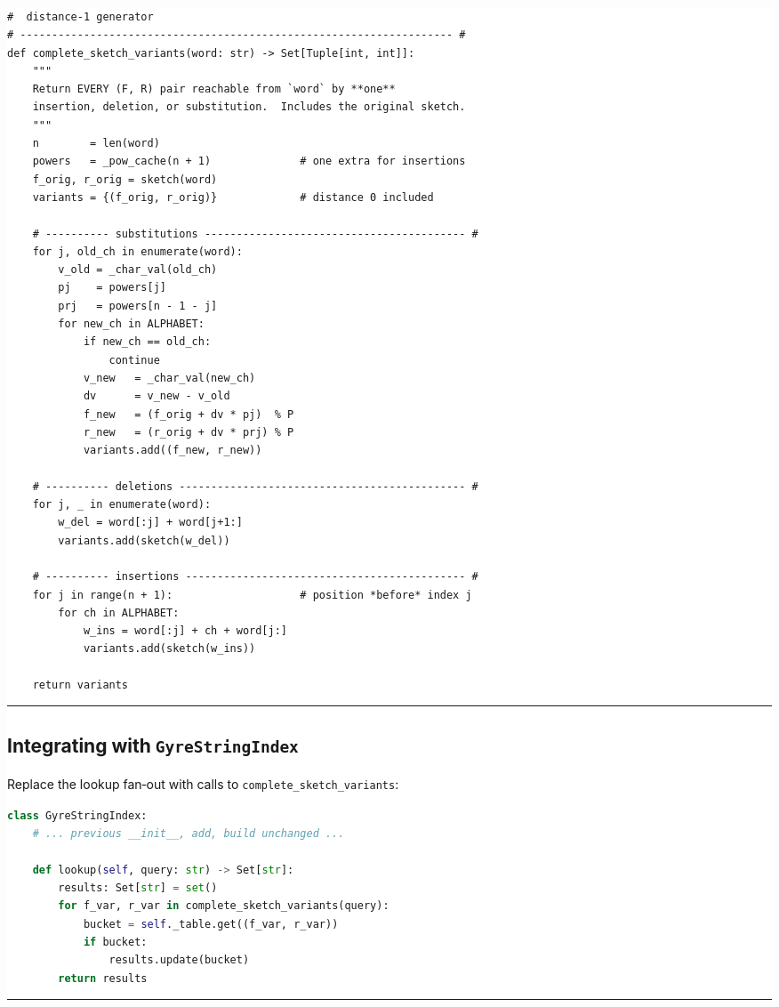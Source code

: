 ```
#  distance‑1 generator
# -------------------------------------------------------------------- #
def complete_sketch_variants(word: str) -> Set[Tuple[int, int]]:
    """
    Return EVERY (F, R) pair reachable from `word` by **one**
    insertion, deletion, or substitution.  Includes the original sketch.
    """
    n        = len(word)
    powers   = _pow_cache(n + 1)              # one extra for insertions
    f_orig, r_orig = sketch(word)
    variants = {(f_orig, r_orig)}             # distance 0 included

    # ---------- substitutions ----------------------------------------- #
    for j, old_ch in enumerate(word):
        v_old = _char_val(old_ch)
        pj    = powers[j]
        prj   = powers[n - 1 - j]
        for new_ch in ALPHABET:
            if new_ch == old_ch:
                continue
            v_new   = _char_val(new_ch)
            dv      = v_new - v_old
            f_new   = (f_orig + dv * pj)  % P
            r_new   = (r_orig + dv * prj) % P
            variants.add((f_new, r_new))

    # ---------- deletions --------------------------------------------- #
    for j, _ in enumerate(word):
        w_del = word[:j] + word[j+1:]
        variants.add(sketch(w_del))

    # ---------- insertions -------------------------------------------- #
    for j in range(n + 1):                    # position *before* index j
        for ch in ALPHABET:
            w_ins = word[:j] + ch + word[j:]
            variants.add(sketch(w_ins))

    return variants
```

---

## Integrating with `GyreStringIndex`

Replace the lookup fan‑out with calls to `complete_sketch_variants`:

```python
class GyreStringIndex:
    # ... previous __init__, add, build unchanged ...

    def lookup(self, query: str) -> Set[str]:
        results: Set[str] = set()
        for f_var, r_var in complete_sketch_variants(query):
            bucket = self._table.get((f_var, r_var))
            if bucket:
                results.update(bucket)
        return results
```

---